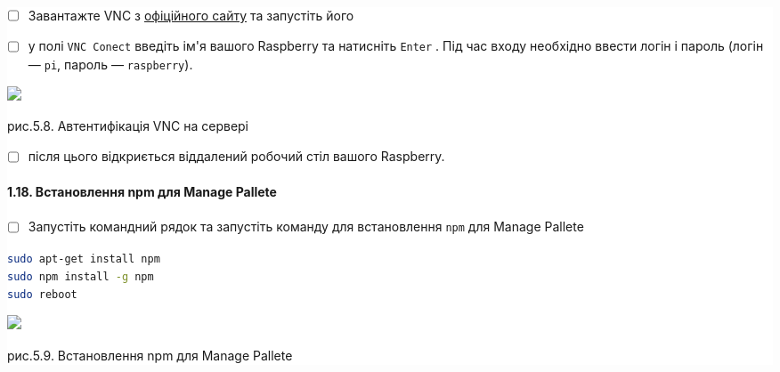 - [ ] Завантажте VNC з [офіційного сайту](https://www.realvnc.com/en/connect/download/viewer/ ) та запустіть його

- [ ] у полі `VNC Conect` введіть ім'я вашого Raspberry та натисніть `Enter` . Під час входу необхідно ввести логін і пароль (логін — `pi`, пароль — `raspberry`).

![](RPIMedia/13.png)

рис.5.8. Автентифікація VNC на сервері

- [ ] після цього відкриється віддалений робочий стіл вашого Raspberry.


#### 1.18.   Встановлення npm для Manage Pallete

- [ ] Запустіть командний рядок та запустіть команду для встановлення `npm` для Manage Pallete

```bash
sudo apt-get install npm
sudo npm install -g npm
sudo reboot
```

![](RPIMedia/14.png)

рис.5.9. Встановлення npm для Manage Pallete